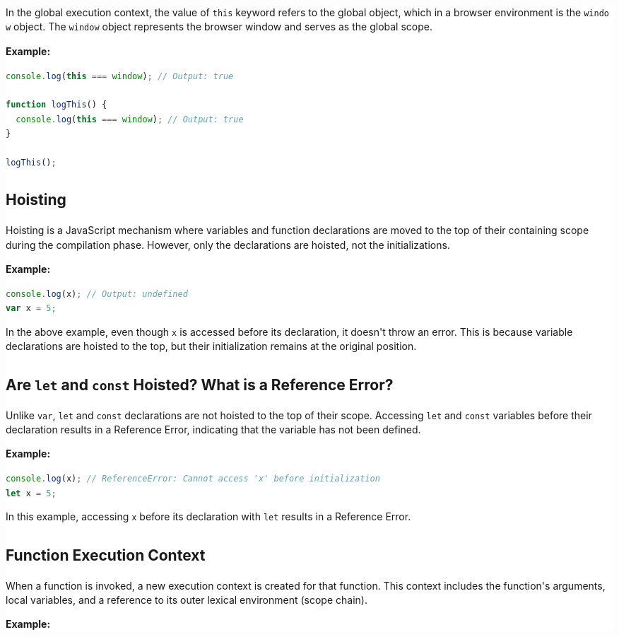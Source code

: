 In the global execution context, the value of `this` keyword refers to the global object, which in a browser environment is the `window` object. The `window` object represents the browser window and serves as the global scope.

**Example:**

```javascript
console.log(this === window); // Output: true

function logThis() {
  console.log(this === window); // Output: true
}

logThis();
```

## Hoisting

Hoisting is a JavaScript mechanism where variables and function declarations are moved to the top of their containing scope during the compilation phase. However, only the declarations are hoisted, not the initializations.

**Example:**

```javascript
console.log(x); // Output: undefined
var x = 5;
```

In the above example, even though `x` is accessed before its declaration, it doesn't throw an error. This is because variable declarations are hoisted to the top, but their initialization remains at the original position.

## Are `let` and `const` Hoisted? What is a Reference Error?

Unlike `var`, `let` and `const` declarations are not hoisted to the top of their scope. Accessing `let` and `const` variables before their declaration results in a Reference Error, indicating that the variable has not been defined.

**Example:**

```javascript
console.log(x); // ReferenceError: Cannot access 'x' before initialization
let x = 5;
```

In this example, accessing `x` before its declaration with `let` results in a Reference Error.

## Function Execution Context

When a function is invoked, a new execution context is created for that function. This context includes the function's arguments, local variables, and a reference to its outer lexical environment (scope chain).

**Example:**
